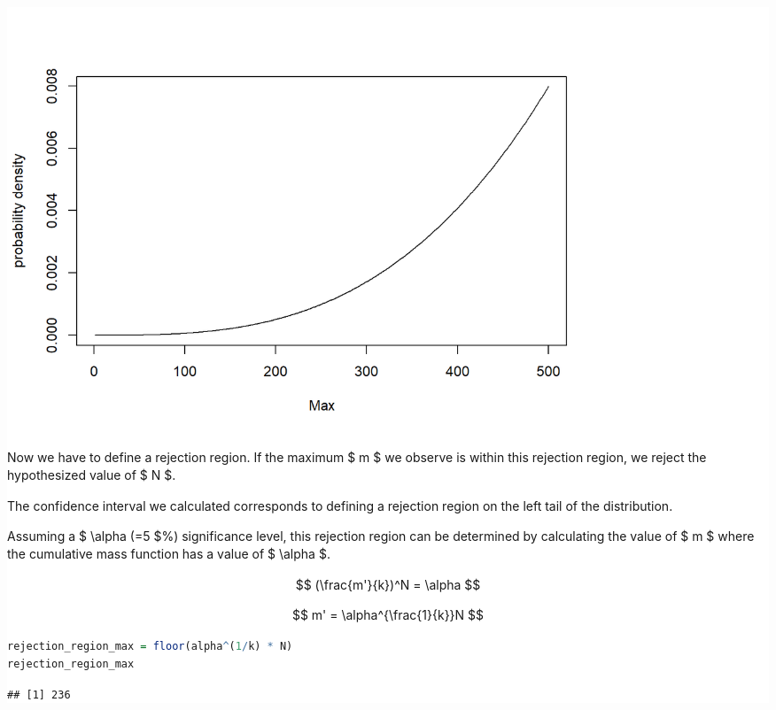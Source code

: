 <img src="staticunnamed-chunk-12-1.png" width="672" />



Now we have to define a rejection region. If the maximum $ m $ we observe is within this rejection region, we reject the hypothesized value of $ N $. 

The confidence interval we calculated corresponds to defining a rejection region on the left tail of the distribution.

Assuming a $ \alpha (=5 $%) significance level, this rejection region can be determined by calculating the value of $ m $ where the cumulative mass function has a value of $ \alpha $.


$$ (\frac{m'}{k})^N = \alpha $$

$$ m' = \alpha^{\frac{1}{k}}N  $$

```r
rejection_region_max = floor(alpha^(1/k) * N)
rejection_region_max
```

```
## [1] 236
```


[^0]: https://en.wikipedia.org/wiki/German_tank_problem
[^1]: https://www.youtube.com/watch?v=quV-MCB8Ozs
[^2]: https://en.wikipedia.org/wiki/Variance#Population_variance_and_sample_variance
[^3]: http://jakevdp.github.io/blog/2014/06/12/frequentism-and-bayesianism-3-confidence-credibility/
[^4]: https://www.govindgnair.com/post/introduction-to-bayesian-methods/
[^5]: https://www.mjandrews.org/blog/germantank/